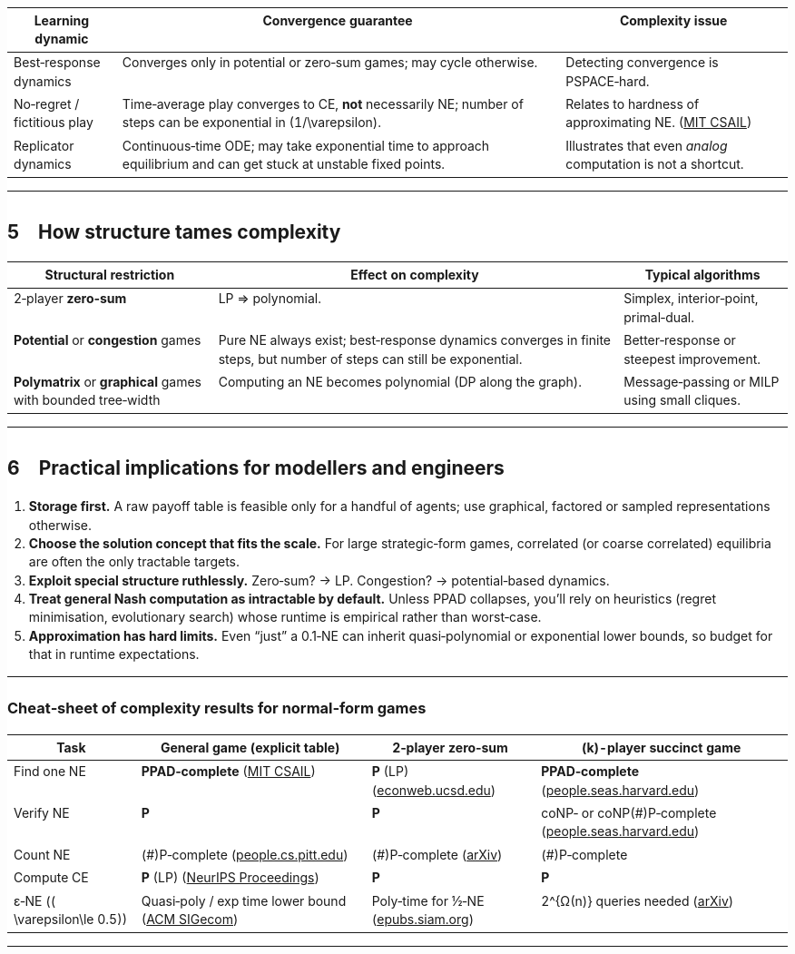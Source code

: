 | Learning dynamic            | Convergence guarantee                                                                                              | Complexity issue                                              |
| --------------------------- | ------------------------------------------------------------------------------------------------------------------ | ------------------------------------------------------------- |
| Best‑response dynamics      | Converges only in potential or zero‑sum games; may cycle otherwise.                                                | Detecting convergence is PSPACE‑hard.                         |
| No‑regret / fictitious play | Time‑average play converges to CE, **not** necessarily NE; number of steps can be exponential in \(1/\varepsilon\).  | Relates to hardness of approximating NE. ([MIT CSAIL][2])     |
| Replicator dynamics         | Continuous‑time ODE; may take exponential time to approach equilibrium and can get stuck at unstable fixed points. | Illustrates that even *analog* computation is not a shortcut. |

---

## 5 How structure tames complexity

| Structural restriction                                        | Effect on complexity                                                                                                  | Typical algorithms                           |
| ------------------------------------------------------------- | --------------------------------------------------------------------------------------------------------------------- | -------------------------------------------- |
| 2‑player **zero‑sum**                                         | LP ⇒ polynomial.                                                                                                      | Simplex, interior‑point, primal‑dual.        |
| **Potential** or **congestion** games                         | Pure NE always exist; best‑response dynamics converges in finite steps, but number of steps can still be exponential. | Better‑response or steepest improvement.     |
| **Polymatrix** or **graphical** games with bounded tree‑width | Computing an NE becomes polynomial (DP along the graph).                                                              | Message‑passing or MILP using small cliques. |

---

## 6 Practical implications for modellers and engineers

1. **Storage first.** A raw payoff table is feasible only for a handful of agents; use graphical, factored or sampled representations otherwise.
2. **Choose the solution concept that fits the scale.** For large strategic‑form games, correlated (or coarse correlated) equilibria are often the only tractable targets.
3. **Exploit special structure ruthlessly.** Zero‑sum? → LP. Congestion? → potential‑based dynamics.
4. **Treat general Nash computation as intractable by default.** Unless PPAD collapses, you’ll rely on heuristics (regret minimisation, evolutionary search) whose runtime is empirical rather than worst‑case.
5. **Approximation has hard limits.** Even “just” a 0.1‑NE can inherit quasi‑polynomial or exponential lower bounds, so budget for that in runtime expectations.

---

### Cheat‑sheet of complexity results for normal‑form games

| Task                         | General game (explicit table)                        | 2‑player zero‑sum                        | \(k\)-player succinct game                                   |
| ---------------------------- | ---------------------------------------------------- | ---------------------------------------- | ---------------------------------------------------------- |
| Find one NE                  | **PPAD‑complete** ([MIT CSAIL][2])                   | **P** (LP) ([econweb.ucsd.edu][4])       | **PPAD‑complete** ([people.seas.harvard.edu][1])           |
| Verify NE                    | **P**                                                | **P**                                    | coNP‑ or coNP\(\#\)P‑complete ([people.seas.harvard.edu][1]) |
| Count NE                     | \(\#\)P‑complete ([people.cs.pitt.edu][5])             | \(\#\)P‑complete ([arXiv][6])              | \(\#\)P‑complete                                             |
| Compute CE                   | **P** (LP) ([NeurIPS Proceedings][7])                | **P**                                    | **P**                                                      |
| ε‑NE (\( \varepsilon\le 0.5\)) | Quasi‑poly / exp time lower bound ([ACM SIGecom][9]) | Poly‑time for ½‑NE ([epubs.siam.org][8]) | 2^{Ω(n)} queries needed ([arXiv][10])                      |

---


[1]: https://people.seas.harvard.edu/~salil/research/nash-aug09.pdf?utm_source=chatgpt.com "[PDF] The Computational Complexity of Nash Equilibria in Concisely ..."
[2]: https://people.csail.mit.edu/costis/simplified.pdf?utm_source=chatgpt.com "[PDF] The Complexity of Computing a Nash Equilibrium"
[3]: https://people.csail.mit.edu/costis/journal_ver10.pdf?utm_source=chatgpt.com "[PDF] The Complexity of Computing a Nash Equilibrium"
[4]: https://econweb.ucsd.edu/~jsobel/172aw02/notes9.pdf?utm_source=chatgpt.com "[PDF] Linear Programming Notes IX: Two-Person Zero-Sum Game Theory"
[5]: https://people.cs.pitt.edu/~kirk/CS1699Fall2014/lect4.pdf?utm_source=chatgpt.com "[PDF] Lecture: Complexity of Finding a Nash Equilibrium"
[6]: https://arxiv.org/abs/1412.0969?utm_source=chatgpt.com "Settling Some Open Problems on 2-Player Symmetric Nash Equilibria"
[7]: https://proceedings.neurips.cc/paper/2020/file/e366d105cfd734677897aaccf51e97a3-Paper.pdf?utm_source=chatgpt.com "[PDF] Polynomial-Time Computation of Optimal Correlated Equilibria in ..."
[8]: https://epubs.siam.org/doi/10.1137/23M1549237?utm_source=chatgpt.com "A Polynomial-Time Algorithm for 1/2-Well-Supported Nash Equilibria ..."
[9]: https://sigecom.org/exchanges/volume_15/2/RUBINSTEIN.pdf?utm_source=chatgpt.com "[PDF] Settling the Complexity of Computing Approximate Two-Player Nash ..."
[10]: https://arxiv.org/abs/1606.04550?utm_source=chatgpt.com "Settling the complexity of computing approximate two-player Nash ..."
[1]: https://ocw.mit.edu/courses/14-12-economic-applications-of-game-theory-fall-2012/54f153ef7ed7800f367ce2b4021a18db_MIT14_12F12_chapter12.pdf "Session 12 Lecture Notes"
[2]: https://www.sciencedirect.com/science/article/pii/0022053186900219?utm_source=chatgpt.com "Finite automata play the repeated prisoner's dilemma - ScienceDirect"
[3]: https://proceedings.mlr.press/v132/dinh21a.html?utm_source=chatgpt.com "Last Round Convergence and No-Dynamic Regret in Asymmetric ..."
[4]: https://sham.seas.harvard.edu/sites/projects.iq.harvard.edu/files/kakade/files/hardness_of_independent_learning_and_sparse_equilibrium_computation_in_markov_games.pdf?utm_source=chatgpt.com "[PDF] Hardness of Independent Learning and Sparse Equilibrium ..."
[5]: https://www.cs.cmu.edu/~conitzer/fastAAAI13.pdf?utm_source=chatgpt.com "[PDF] Fast Equilibrium Computation for Infinitely Repeated Games"
[6]: https://econtheory.org/ojs/index.php/te/article/viewFile/20140313/10807/322?utm_source=chatgpt.com "[PDF] An algorithm for two-player repeated games with perfect monitoring"
[7]: https://arxiv.org/html/2411.01566v1?utm_source=chatgpt.com "An algorithm for two-player repeated games with imperfect public ..."